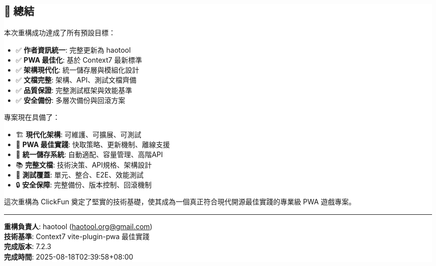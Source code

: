 ## 🎉 總結

本次重構成功達成了所有預設目標：

- ✅ **作者資訊統一**: 完整更新為 haotool
- ✅ **PWA 最佳化**: 基於 Context7 最新標準
- ✅ **架構現代化**: 統一儲存層與模組化設計
- ✅ **文檔完整**: 架構、API、測試文檔齊備
- ✅ **品質保證**: 完整測試框架與效能基準
- ✅ **安全備份**: 多層次備份與回滾方案

專案現在具備了：

- 🏗️ **現代化架構**: 可維護、可擴展、可測試
- 📱 **PWA 最佳實踐**: 快取策略、更新機制、離線支援
- 💾 **統一儲存系統**: 自動適配、容量管理、高階API
- 📚 **完整文檔**: 技術決策、API規格、架構設計
- 🧪 **測試覆蓋**: 單元、整合、E2E、效能測試
- 🔒 **安全保障**: 完整備份、版本控制、回滾機制

這次重構為 ClickFun 奠定了堅實的技術基礎，使其成為一個真正符合現代開源最佳實踐的專業級 PWA 遊戲專案。

---

**重構負責人**: haotool (haotool.org@gmail.com)  
**技術基準**: Context7 vite-plugin-pwa 最佳實踐  
**完成版本**: 7.2.3  
**完成時間**: 2025-08-18T02:39:58+08:00
